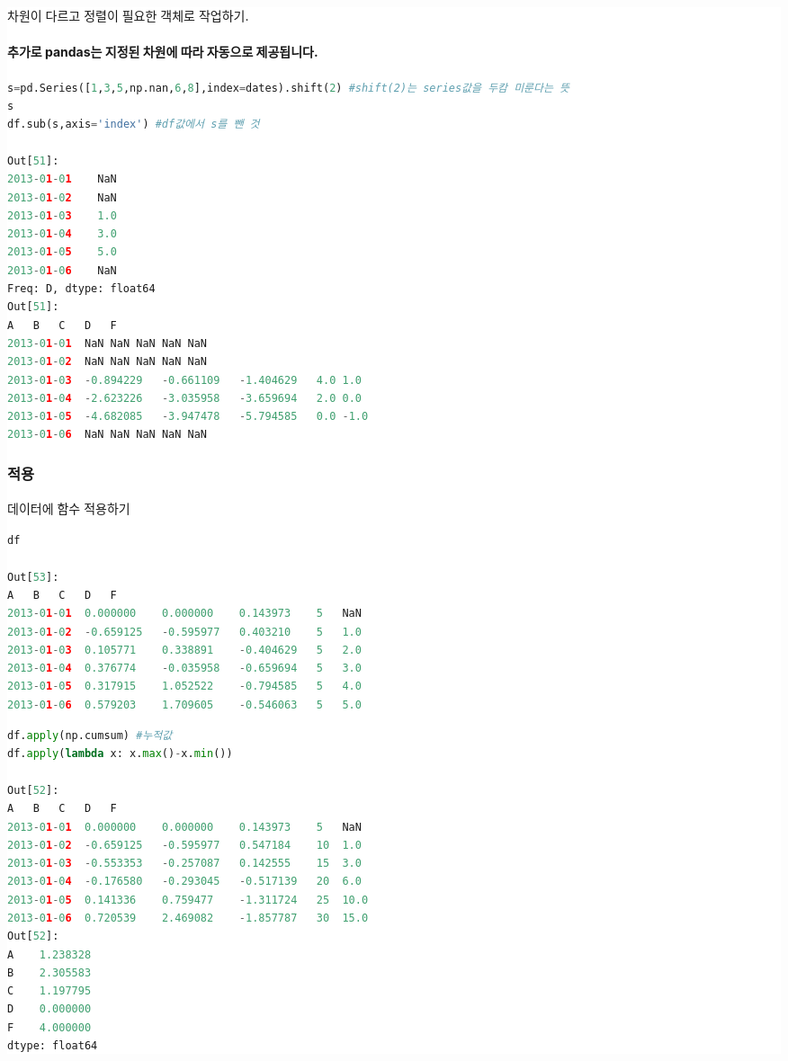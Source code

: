  차원이 다르고 정렬이 필요한 객체로 작업하기. 
#### 추가로 pandas는 지정된 차원에 따라 자동으로 제공됩니다.
```python
s=pd.Series([1,3,5,np.nan,6,8],index=dates).shift(2) #shift(2)는 series값을 두캄 미룬다는 뜻
s
df.sub(s,axis='index') #df값에서 s를 뺀 것

Out[51]:
2013-01-01    NaN
2013-01-02    NaN
2013-01-03    1.0
2013-01-04    3.0
2013-01-05    5.0
2013-01-06    NaN
Freq: D, dtype: float64
Out[51]:
A	B	C	D	F
2013-01-01	NaN	NaN	NaN	NaN	NaN
2013-01-02	NaN	NaN	NaN	NaN	NaN
2013-01-03	-0.894229	-0.661109	-1.404629	4.0	1.0
2013-01-04	-2.623226	-3.035958	-3.659694	2.0	0.0
2013-01-05	-4.682085	-3.947478	-5.794585	0.0	-1.0
2013-01-06	NaN	NaN	NaN	NaN	NaN
```

### 적용
 데이터에 함수 적용하기
```python
df

Out[53]:
A	B	C	D	F
2013-01-01	0.000000	0.000000	0.143973	5	NaN
2013-01-02	-0.659125	-0.595977	0.403210	5	1.0
2013-01-03	0.105771	0.338891	-0.404629	5	2.0
2013-01-04	0.376774	-0.035958	-0.659694	5	3.0
2013-01-05	0.317915	1.052522	-0.794585	5	4.0
2013-01-06	0.579203	1.709605	-0.546063	5	5.0
```
```python
df.apply(np.cumsum) #누적값
df.apply(lambda x: x.max()-x.min())

Out[52]:
A	B	C	D	F
2013-01-01	0.000000	0.000000	0.143973	5	NaN
2013-01-02	-0.659125	-0.595977	0.547184	10	1.0
2013-01-03	-0.553353	-0.257087	0.142555	15	3.0
2013-01-04	-0.176580	-0.293045	-0.517139	20	6.0
2013-01-05	0.141336	0.759477	-1.311724	25	10.0
2013-01-06	0.720539	2.469082	-1.857787	30	15.0
Out[52]:
A    1.238328
B    2.305583
C    1.197795
D    0.000000
F    4.000000
dtype: float64
```
